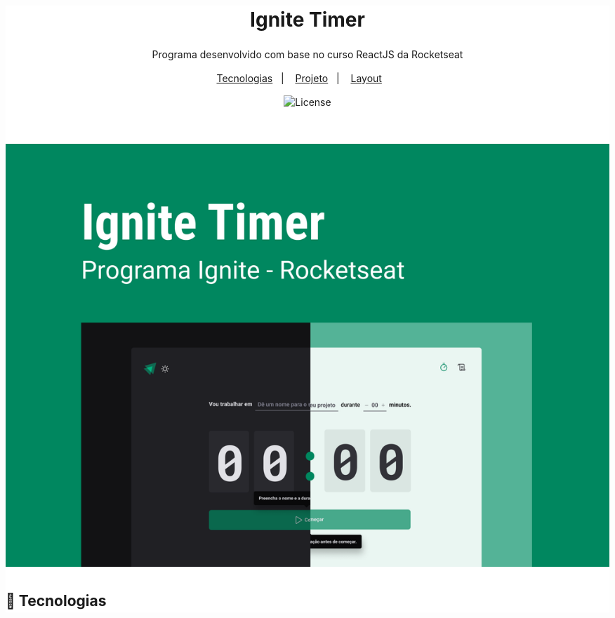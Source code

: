 <h1 align="center"> Ignite Timer </h1>

<p align="center">
Programa desenvolvido com base no curso ReactJS da Rocketseat
</p>

<p align="center">
  <a href="#-tecnologias">Tecnologias</a>&nbsp;&nbsp;&nbsp;|&nbsp;&nbsp;&nbsp;
  <a href="#-projeto">Projeto</a>&nbsp;&nbsp;&nbsp;|&nbsp;&nbsp;&nbsp;
  <a href="#-layout">Layout</a>&nbsp;&nbsp;&nbsp;&nbsp;&nbsp;&nbsp;
</p>

<p align="center">
  <img alt="License" src="https://img.shields.io/static/v1?label=license&message=MIT&color=49AA26&labelColor=000000">
</p>

<br>

<p align="center">
  <img alt="projeto DevLinks" src="./public/capa-ignite-timer.png" width="100%">
</p>

## 🚀 Tecnologias
